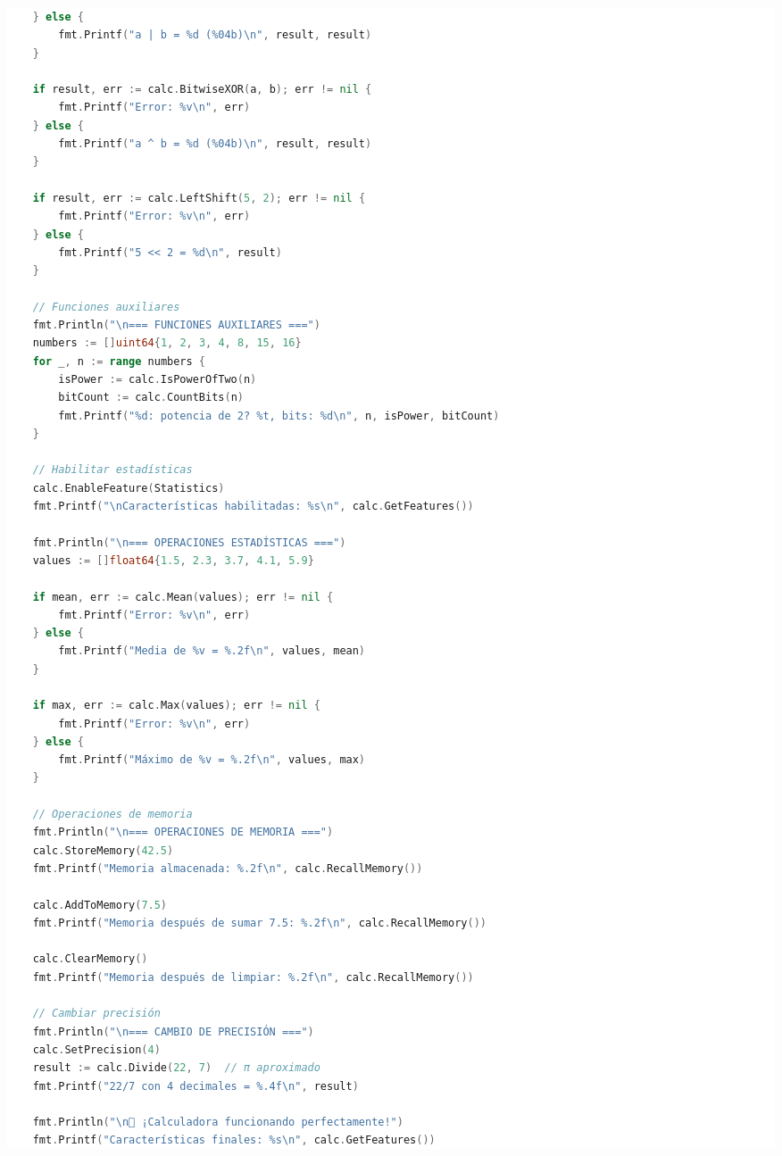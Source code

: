 ```go
    } else {
        fmt.Printf("a | b = %d (%04b)\n", result, result)
    }
    
    if result, err := calc.BitwiseXOR(a, b); err != nil {
        fmt.Printf("Error: %v\n", err)
    } else {
        fmt.Printf("a ^ b = %d (%04b)\n", result, result)
    }
    
    if result, err := calc.LeftShift(5, 2); err != nil {
        fmt.Printf("Error: %v\n", err)
    } else {
        fmt.Printf("5 << 2 = %d\n", result)
    }
    
    // Funciones auxiliares
    fmt.Println("\n=== FUNCIONES AUXILIARES ===")
    numbers := []uint64{1, 2, 3, 4, 8, 15, 16}
    for _, n := range numbers {
        isPower := calc.IsPowerOfTwo(n)
        bitCount := calc.CountBits(n)
        fmt.Printf("%d: potencia de 2? %t, bits: %d\n", n, isPower, bitCount)
    }
    
    // Habilitar estadísticas
    calc.EnableFeature(Statistics)
    fmt.Printf("\nCaracterísticas habilitadas: %s\n", calc.GetFeatures())
    
    fmt.Println("\n=== OPERACIONES ESTADÍSTICAS ===")
    values := []float64{1.5, 2.3, 3.7, 4.1, 5.9}
    
    if mean, err := calc.Mean(values); err != nil {
        fmt.Printf("Error: %v\n", err)
    } else {
        fmt.Printf("Media de %v = %.2f\n", values, mean)
    }
    
    if max, err := calc.Max(values); err != nil {
        fmt.Printf("Error: %v\n", err)
    } else {
        fmt.Printf("Máximo de %v = %.2f\n", values, max)
    }
    
    // Operaciones de memoria
    fmt.Println("\n=== OPERACIONES DE MEMORIA ===")
    calc.StoreMemory(42.5)
    fmt.Printf("Memoria almacenada: %.2f\n", calc.RecallMemory())
    
    calc.AddToMemory(7.5)
    fmt.Printf("Memoria después de sumar 7.5: %.2f\n", calc.RecallMemory())
    
    calc.ClearMemory()
    fmt.Printf("Memoria después de limpiar: %.2f\n", calc.RecallMemory())
    
    // Cambiar precisión
    fmt.Println("\n=== CAMBIO DE PRECISIÓN ===")
    calc.SetPrecision(4)
    result := calc.Divide(22, 7)  // π aproximado
    fmt.Printf("22/7 con 4 decimales = %.4f\n", result)
    
    fmt.Println("\n🎉 ¡Calculadora funcionando perfectamente!")
    fmt.Printf("Características finales: %s\n", calc.GetFeatures())
```